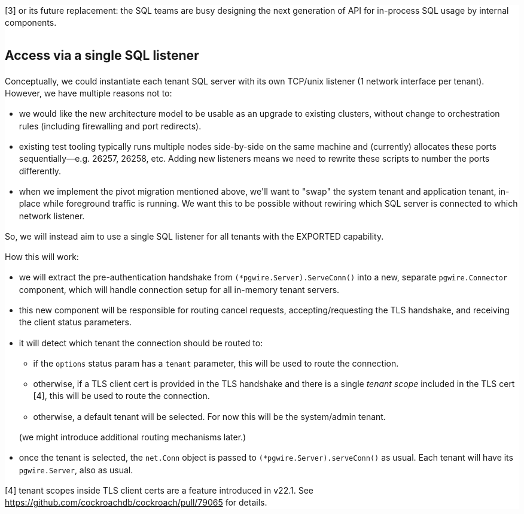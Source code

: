 [3] or its future replacement: the SQL teams are busy designing the
next generation of API for in-process SQL usage by internal components.

## Access via a single SQL listener

Conceptually, we could instantiate each tenant SQL server with its own
TCP/unix listener (1 network interface per tenant). However, we have
multiple reasons not to:

- we would like the new architecture model to be usable as an upgrade
  to existing clusters, without change to orchestration rules
  (including firewalling and port redirects).

- existing test tooling typically runs multiple nodes side-by-side on
  the same machine and (currently) allocates these ports
  sequentially—e.g. 26257, 26258, etc. Adding new listeners means
  we need to rewrite these scripts to number the ports differently.

- when we implement the pivot migration mentioned above, we'll want to
  "swap" the system tenant and application tenant, in-place while
  foreground traffic is running. We want this to be possible without
  rewiring which SQL server is connected to which network
  listener.

So, we will instead aim to use a single SQL listener for all tenants
with the EXPORTED capability.

How this will work:

- we will extract the pre-authentication handshake from
  `(*pgwire.Server).ServeConn()` into a new, separate
  `pgwire.Connector` component, which will handle connection setup for
  all in-memory tenant servers.

- this new component will be responsible for routing cancel
  requests, accepting/requesting the TLS handshake, and receiving the
  client status parameters.

- it will detect which tenant the connection should be routed to:

  - if the `options` status param has a `tenant` parameter, this will
    be used to route the connection.

  - otherwise, if a TLS client cert is provided in the TLS handshake
    and there is a single *tenant scope* included in the TLS cert [4],
    this will be used to route the connection.

  - otherwise, a default tenant will be selected. For now this will
    be the system/admin tenant.

  (we might introduce additional routing mechanisms later.)

- once the tenant is selected, the `net.Conn` object is passed to
  `(*pgwire.Server).serveConn()` as usual. Each tenant will have its
  `pgwire.Server`, also as usual.

[4] tenant scopes inside TLS client certs are a feature introduced in
v22.1. See https://github.com/cockroachdb/cockroach/pull/79065 for details.
